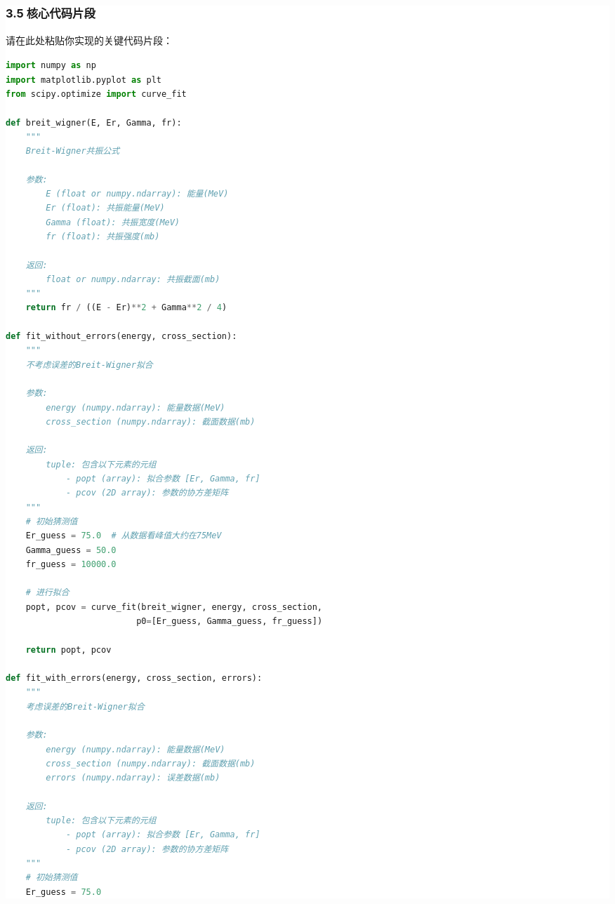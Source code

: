 ### 3.5 核心代码片段

请在此处粘贴你实现的关键代码片段：

```python
import numpy as np
import matplotlib.pyplot as plt
from scipy.optimize import curve_fit

def breit_wigner(E, Er, Gamma, fr):
    """
    Breit-Wigner共振公式
    
    参数:
        E (float or numpy.ndarray): 能量(MeV)
        Er (float): 共振能量(MeV)
        Gamma (float): 共振宽度(MeV)
        fr (float): 共振强度(mb)
        
    返回:
        float or numpy.ndarray: 共振截面(mb)
    """
    return fr / ((E - Er)**2 + Gamma**2 / 4)

def fit_without_errors(energy, cross_section):
    """
    不考虑误差的Breit-Wigner拟合
    
    参数:
        energy (numpy.ndarray): 能量数据(MeV)
        cross_section (numpy.ndarray): 截面数据(mb)
        
    返回:
        tuple: 包含以下元素的元组
            - popt (array): 拟合参数 [Er, Gamma, fr]
            - pcov (2D array): 参数的协方差矩阵
    """
    # 初始猜测值
    Er_guess = 75.0  # 从数据看峰值大约在75MeV
    Gamma_guess = 50.0
    fr_guess = 10000.0
    
    # 进行拟合
    popt, pcov = curve_fit(breit_wigner, energy, cross_section, 
                          p0=[Er_guess, Gamma_guess, fr_guess])
    
    return popt, pcov

def fit_with_errors(energy, cross_section, errors):
    """
    考虑误差的Breit-Wigner拟合
    
    参数:
        energy (numpy.ndarray): 能量数据(MeV)
        cross_section (numpy.ndarray): 截面数据(mb)
        errors (numpy.ndarray): 误差数据(mb)
        
    返回:
        tuple: 包含以下元素的元组
            - popt (array): 拟合参数 [Er, Gamma, fr]
            - pcov (2D array): 参数的协方差矩阵
    """
    # 初始猜测值
    Er_guess = 75.0
```
